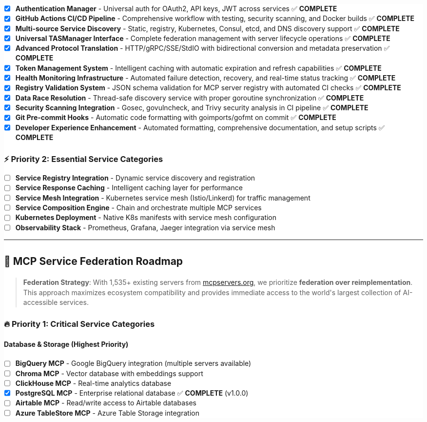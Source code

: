 - [x] **Authentication Manager** - Universal auth for OAuth2, API keys, JWT across services ✅ **COMPLETE**
- [x] **GitHub Actions CI/CD Pipeline** - Comprehensive workflow with testing, security scanning, and Docker builds ✅ **COMPLETE**
- [x] **Multi-source Service Discovery** - Static, registry, Kubernetes, Consul, etcd, and DNS discovery support ✅ **COMPLETE**
- [x] **Universal TASManager Interface** - Complete federation management with server lifecycle operations ✅ **COMPLETE**
- [x] **Advanced Protocol Translation** - HTTP/gRPC/SSE/StdIO with bidirectional conversion and metadata preservation ✅ **COMPLETE**
- [x] **Token Management System** - Intelligent caching with automatic expiration and refresh capabilities ✅ **COMPLETE**
- [x] **Health Monitoring Infrastructure** - Automated failure detection, recovery, and real-time status tracking ✅ **COMPLETE**
- [x] **Registry Validation System** - JSON schema validation for MCP server registry with automated CI checks ✅ **COMPLETE**
- [x] **Data Race Resolution** - Thread-safe discovery service with proper goroutine synchronization ✅ **COMPLETE**
- [x] **Security Scanning Integration** - Gosec, govulncheck, and Trivy security analysis in CI pipeline ✅ **COMPLETE**
- [x] **Git Pre-commit Hooks** - Automatic code formatting with goimports/gofmt on commit ✅ **COMPLETE**
- [x] **Developer Experience Enhancement** - Automated formatting, comprehensive documentation, and setup scripts ✅ **COMPLETE**

### ⚡ Priority 2: Essential Service Categories
- [ ] **Service Registry Integration** - Dynamic service discovery and registration
- [ ] **Service Response Caching** - Intelligent caching layer for performance
- [ ] **Service Mesh Integration** - Kubernetes service mesh (Istio/Linkerd) for traffic management
- [ ] **Service Composition Engine** - Chain and orchestrate multiple MCP services
- [ ] **Kubernetes Deployment** - Native K8s manifests with service mesh configuration
- [ ] **Observability Stack** - Prometheus, Grafana, Jaeger integration via service mesh

---

## 🚀 MCP Service Federation Roadmap

> **Federation Strategy**: With 1,535+ existing servers from [mcpservers.org](https://mcpservers.org), we prioritize **federation over reimplementation**. This approach maximizes ecosystem compatibility and provides immediate access to the world's largest collection of AI-accessible services.

### 🔥 Priority 1: Critical Service Categories

#### **Database & Storage (Highest Priority)**
- [ ] **BigQuery MCP** - Google BigQuery integration (multiple servers available)
- [ ] **Chroma MCP** - Vector database with embeddings support
- [ ] **ClickHouse MCP** - Real-time analytics database
- [x] **PostgreSQL MCP** - Enterprise relational database ✅ **COMPLETE** (v1.0.0)
- [ ] **Airtable MCP** - Read/write access to Airtable databases
- [ ] **Azure TableStore MCP** - Azure Table Storage integration
